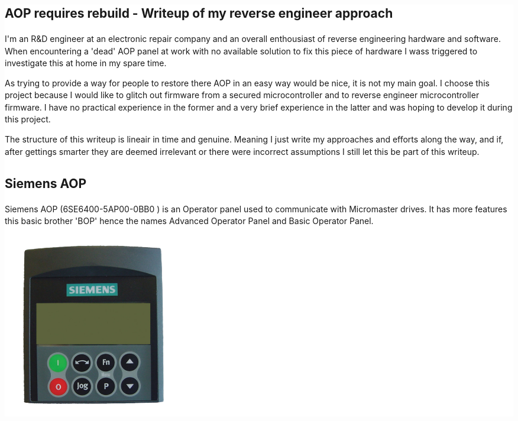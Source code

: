 ## AOP requires rebuild - Writeup of my reverse engineer approach
I'm an R&D engineer at an electronic repair company and an overall enthousiast of reverse engineering hardware and software. When encountering a 'dead' AOP panel at work with no available solution to fix this piece of hardware I wass triggered to investigate this at home in my spare time.

 As trying to provide a way for people to restore there AOP in an easy way would be nice, it is not my main goal. I choose this project because I would like to glitch out firmware from a secured microcontroller and to reverse engineer microcontroller firmware. I have no practical experience in the former and a very brief experience in the latter and was hoping to develop it during this project. 

 The structure of this writeup is lineair in time and genuine. Meaning I just write my approaches and efforts along the way, and if, after gettings smarter they are deemed irrelevant or there were incorrect assumptions I still let this be part of this writeup. 


## Siemens AOP

Siemens AOP (6SE6400-5AP00-0BB0
) is an Operator panel used to communicate with Micromaster drives. It has more features this basic brother 'BOP' hence the names Advanced Operator Panel and Basic Operator Panel.

<img src="Images/AOP_front.jpg?raw=true" alt="AOP Front" title="AOP Front" width="300"/>

